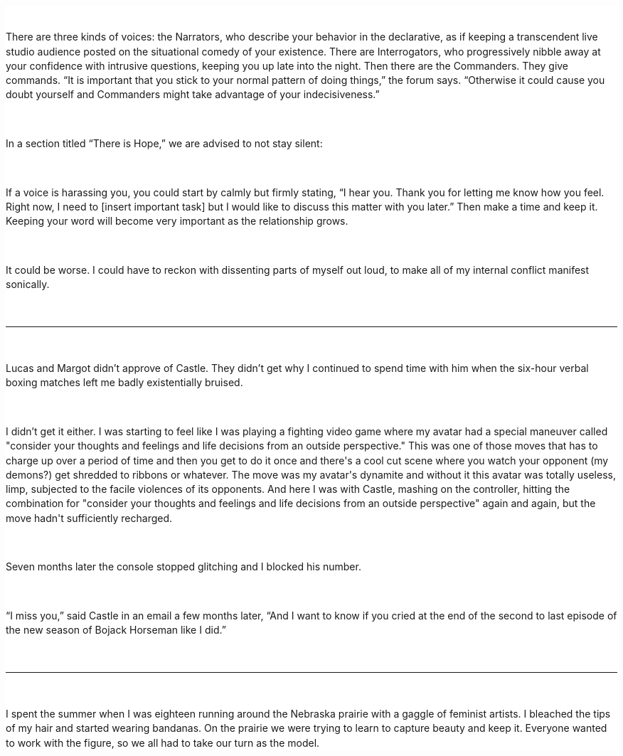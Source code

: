   

 There are three kinds of voices: the Narrators, who describe your behavior in the declarative, as if keeping a transcendent live studio audience posted on the situational comedy of your existence. There are Interrogators, who progressively nibble away at your confidence with intrusive questions, keeping you up late into the night. Then there are the Commanders. They give commands. “It is important that you stick to your normal pattern of doing things,” the forum says. “Otherwise it could cause you doubt yourself and Commanders might take advantage of your indecisiveness.”

  

 In a section titled “There is Hope,” we are advised to not stay silent: 

  

 If a voice is harassing you, you could start by calmly but firmly stating, “I hear you. Thank you for letting me know how you feel. Right now, I need to [insert important task] but I would like to discuss this matter with you later.” Then make a time and keep it. Keeping your word will become very important as the relationship grows.

  

 It could be worse. I could have to reckon with dissenting parts of myself out loud, to make all of my internal conflict manifest sonically.

  

 ***

  

 Lucas and Margot didn’t approve of Castle. They didn’t get why I continued to spend time with him when the six-hour verbal boxing matches left me badly existentially bruised. 

  

 I didn’t get it either. I was starting to feel like I was playing a fighting video game where my avatar had a special maneuver called "consider your thoughts and feelings and life decisions from an outside perspective." This was one of those moves that has to charge up over a period of time and then you get to do it once and there's a cool cut scene where you watch your opponent (my demons?) get shredded to ribbons or whatever. The move was my avatar's dynamite and without it this avatar was totally useless, limp, subjected to the facile violences of its opponents. And here I was with Castle, mashing on the controller, hitting the combination for "consider your thoughts and feelings and life decisions from an outside perspective" again and again, but the move hadn't sufficiently recharged.

  

 Seven months later the console stopped glitching and I blocked his number.

  

 “I miss you,” said Castle in an email a few months later, “And I want to know if you cried at the end of the second to last episode of the new season of Bojack Horseman like I did.” 

  

 ***

  

 I spent the summer when I was eighteen running around the Nebraska prairie with a gaggle of feminist artists. I bleached the tips of my hair and started wearing bandanas. On the prairie we were trying to learn to capture beauty and keep it. Everyone wanted to work with the figure, so we all had to take our turn as the model. 
